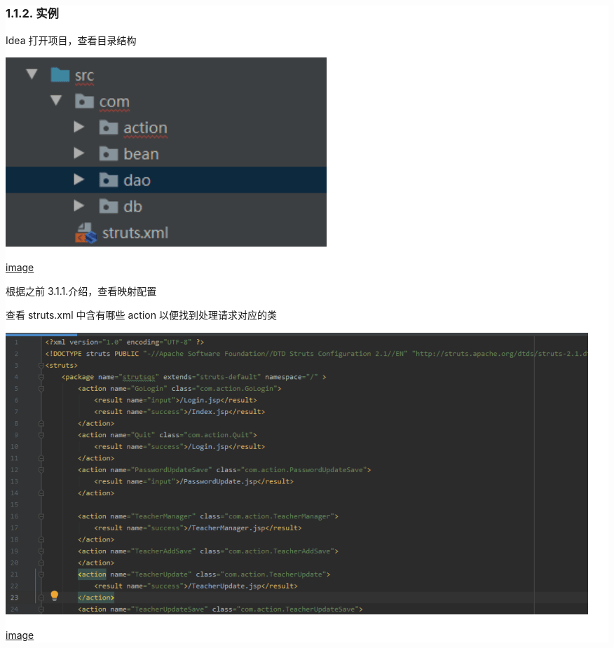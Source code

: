 ### [](#1-1-2-%E5%AE%9E%E4%BE%8B "1.1.2. 实例")1.1.2. **实例**[](#1-1-2-%E5%AE%9E%E4%BE%8B)

Idea 打开项目，查看目录结构

[![image](assets/1707005828-8e317e5e2d4ca7af3240e5bf2ac2cd8d.png)](https://novysodope.github.io/images/94/kK8FAw6EtIZqkqhKB8DbuAM36jgTAi87NX0kmjaFCtM.png "image")

[image](https://novysodope.github.io/images/94/kK8FAw6EtIZqkqhKB8DbuAM36jgTAi87NX0kmjaFCtM.png "image")

根据之前 3.1.1.介绍，查看映射配置

查看 struts.xml 中含有哪些 action 以便找到处理请求对应的类

[![image](assets/1707005828-738469d2b5dc0f2f0b70b12b74c5851e.png)](https://novysodope.github.io/images/94/xKobzkA0DPKQJAYr3IWuXx9LBwkKRNOFPSx2pRnp5TM.png "image")

[image](https://novysodope.github.io/images/94/xKobzkA0DPKQJAYr3IWuXx9LBwkKRNOFPSx2pRnp5TM.png "image")
